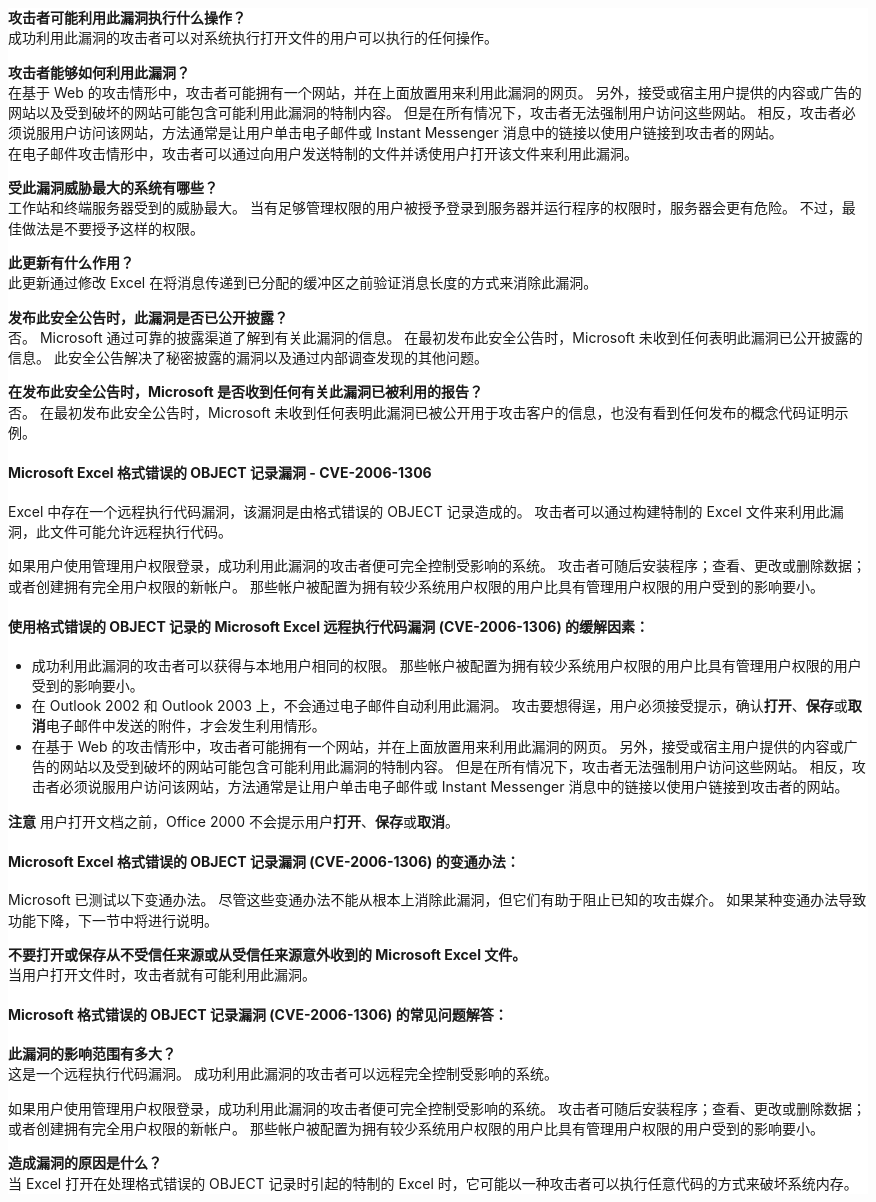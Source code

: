 **攻击者可能利用此漏洞执行什么操作？**    
成功利用此漏洞的攻击者可以对系统执行打开文件的用户可以执行的任何操作。
  
**攻击者能够如何利用此漏洞？**    
在基于 Web 的攻击情形中，攻击者可能拥有一个网站，并在上面放置用来利用此漏洞的网页。 另外，接受或宿主用户提供的内容或广告的网站以及受到破坏的网站可能包含可能利用此漏洞的特制内容。 但是在所有情况下，攻击者无法强制用户访问这些网站。 相反，攻击者必须说服用户访问该网站，方法通常是让用户单击电子邮件或 Instant Messenger 消息中的链接以使用户链接到攻击者的网站。  
在电子邮件攻击情形中，攻击者可以通过向用户发送特制的文件并诱使用户打开该文件来利用此漏洞。
  
**受此漏洞威胁最大的系统有哪些？**    
工作站和终端服务器受到的威胁最大。 当有足够管理权限的用户被授予登录到服务器并运行程序的权限时，服务器会更有危险。 不过，最佳做法是不要授予这样的权限。
  
**此更新有什么作用？**    
此更新通过修改 Excel 在将消息传递到已分配的缓冲区之前验证消息长度的方式来消除此漏洞。
  
**发布此安全公告时，此漏洞是否已公开披露？**    
否。 Microsoft 通过可靠的披露渠道了解到有关此漏洞的信息。 在最初发布此安全公告时，Microsoft 未收到任何表明此漏洞已公开披露的信息。 此安全公告解决了秘密披露的漏洞以及通过内部调查发现的其他问题。
  
**在发布此安全公告时，Microsoft 是否收到任何有关此漏洞已被利用的报告？**    
否。 在最初发布此安全公告时，Microsoft 未收到任何表明此漏洞已被公开用于攻击客户的信息，也没有看到任何发布的概念代码证明示例。
  
#### Microsoft Excel 格式错误的 OBJECT 记录漏洞 - CVE-2006-1306
  
Excel 中存在一个远程执行代码漏洞，该漏洞是由格式错误的 OBJECT 记录造成的。 攻击者可以通过构建特制的 Excel 文件来利用此漏洞，此文件可能允许远程执行代码。
  
如果用户使用管理用户权限登录，成功利用此漏洞的攻击者便可完全控制受影响的系统。 攻击者可随后安装程序；查看、更改或删除数据；或者创建拥有完全用户权限的新帐户。 那些帐户被配置为拥有较少系统用户权限的用户比具有管理用户权限的用户受到的影响要小。
  
#### 使用格式错误的 OBJECT 记录的 Microsoft Excel 远程执行代码漏洞 (CVE-2006-1306) 的缓解因素：
  
-   成功利用此漏洞的攻击者可以获得与本地用户相同的权限。 那些帐户被配置为拥有较少系统用户权限的用户比具有管理用户权限的用户受到的影响要小。  
-   在 Outlook 2002 和 Outlook 2003 上，不会通过电子邮件自动利用此漏洞。 攻击要想得逞，用户必须接受提示，确认**打开**、**保存**或**取消**电子邮件中发送的附件，才会发生利用情形。  
-   在基于 Web 的攻击情形中，攻击者可能拥有一个网站，并在上面放置用来利用此漏洞的网页。 另外，接受或宿主用户提供的内容或广告的网站以及受到破坏的网站可能包含可能利用此漏洞的特制内容。 但是在所有情况下，攻击者无法强制用户访问这些网站。 相反，攻击者必须说服用户访问该网站，方法通常是让用户单击电子邮件或 Instant Messenger 消息中的链接以使用户链接到攻击者的网站。
  
**注意** 用户打开文档之前，Office 2000 不会提示用户**打开**、**保存**或**取消**。
  
#### Microsoft Excel 格式错误的 OBJECT 记录漏洞 (CVE-2006-1306) 的变通办法：
  
Microsoft 已测试以下变通办法。 尽管这些变通办法不能从根本上消除此漏洞，但它们有助于阻止已知的攻击媒介。 如果某种变通办法导致功能下降，下一节中将进行说明。
  
**不要打开或保存从不受信任来源或从受信任来源意外收到的 Microsoft Excel 文件。**  
当用户打开文件时，攻击者就有可能利用此漏洞。
  
#### Microsoft 格式错误的 OBJECT 记录漏洞 (CVE-2006-1306) 的常见问题解答：
  
**此漏洞的影响范围有多大？**    
这是一个远程执行代码漏洞。 成功利用此漏洞的攻击者可以远程完全控制受影响的系统。
  
如果用户使用管理用户权限登录，成功利用此漏洞的攻击者便可完全控制受影响的系统。 攻击者可随后安装程序；查看、更改或删除数据；或者创建拥有完全用户权限的新帐户。 那些帐户被配置为拥有较少系统用户权限的用户比具有管理用户权限的用户受到的影响要小。
  
**造成漏洞的原因是什么？**    
当 Excel 打开在处理格式错误的 OBJECT 记录时引起的特制的 Excel 时，它可能以一种攻击者可以执行任意代码的方式来破坏系统内存。
  